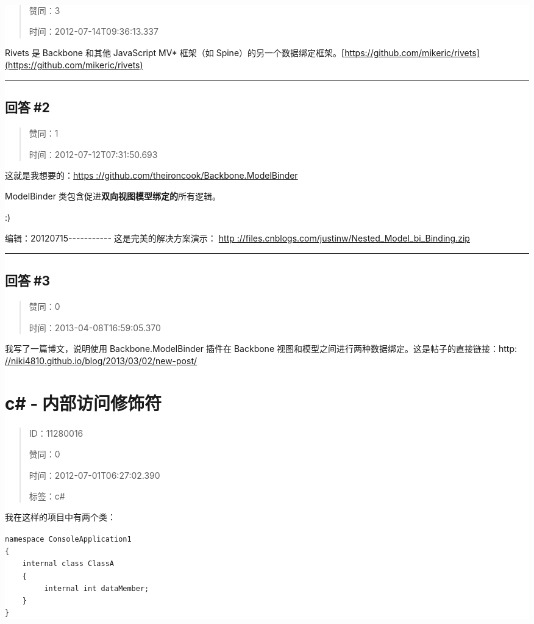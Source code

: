 > 赞同：3
> 
> 时间：2012-07-14T09:36:13.337

Rivets 是 Backbone 和其他 JavaScript MV* 框架（如 Spine）的另一个数据绑定框架。[https://github.com/mikeric/rivets](https://github.com/mikeric/rivets)

* * *

## 回答 #2

> 赞同：1
> 
> 时间：2012-07-12T07:31:50.693

这就是我想要的：[https ://github.com/theironcook/Backbone.ModelBinder](https://github.com/theironcook/Backbone.ModelBinder)

ModelBinder 类包含促进**双向视图模型绑定的**所有逻辑。

:)

编辑：20120715----------- 这是完美的解决方案演示： [http ://files.cnblogs.com/justinw/Nested_Model_bi_Binding.zip](http://files.cnblogs.com/justinw/Nested_Model_bi_Binding.zip)

* * *

## 回答 #3

> 赞同：0
> 
> 时间：2013-04-08T16:59:05.370

我写了一篇博文，说明使用 Backbone.ModelBinder 插件在 Backbone 视图和模型之间进行两种数据绑定。这是帖子的直接链接：http: [//niki4810.github.io/blog/2013/03/02/new-post/](http://niki4810.github.io/blog/2013/03/02/new-post/)

# c# - 内部访问修饰符

> ID：11280016
> 
> 赞同：0
> 
> 时间：2012-07-01T06:27:02.390
> 
> 标签：c#

我在这样的项目中有两个类：

```
namespace ConsoleApplication1
{
    internal class ClassA
    {
         internal int dataMember;
    }
} 
```
